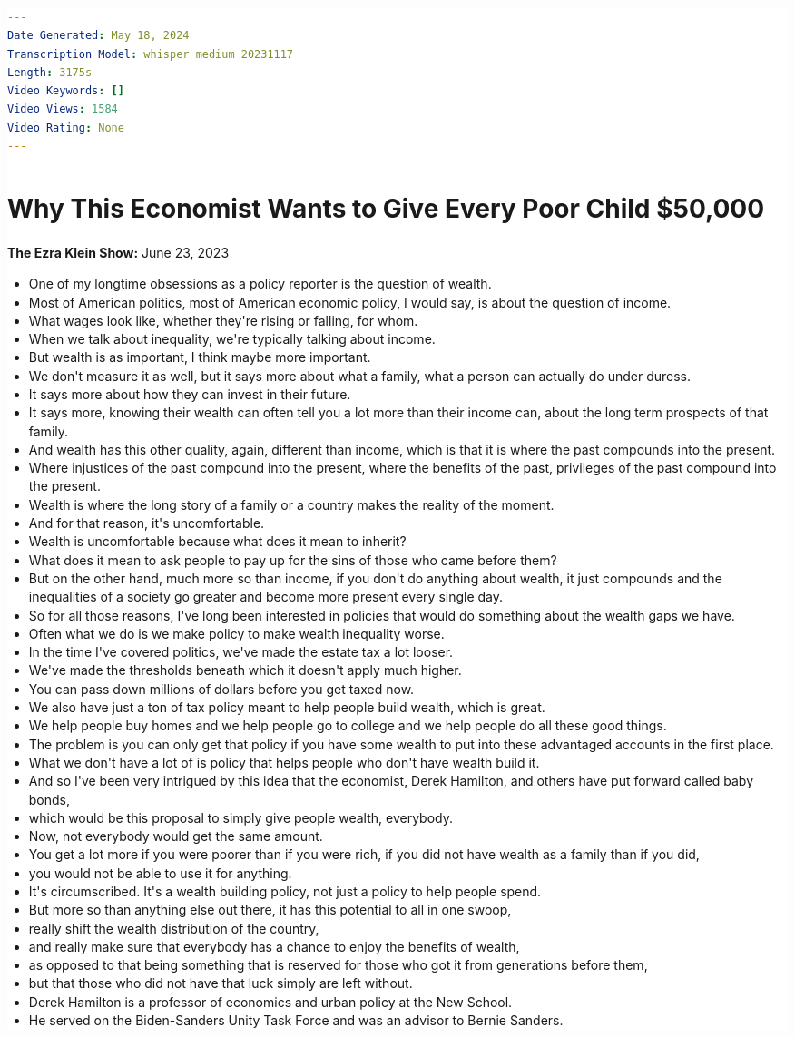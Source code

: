 ```yaml
---
Date Generated: May 18, 2024
Transcription Model: whisper medium 20231117
Length: 3175s
Video Keywords: []
Video Views: 1584
Video Rating: None
---
```


# Why This Economist Wants to Give Every Poor Child $50,000
**The Ezra Klein Show:** [June 23, 2023](https://www.youtube.com/watch?v=0tSGiQXWx3s)
*  One of my longtime obsessions as a policy reporter is the question of wealth.
*  Most of American politics, most of American economic policy, I would say, is about the question of income.
*  What wages look like, whether they're rising or falling, for whom.
*  When we talk about inequality, we're typically talking about income.
*  But wealth is as important, I think maybe more important.
*  We don't measure it as well, but it says more about what a family, what a person can actually do under duress.
*  It says more about how they can invest in their future.
*  It says more, knowing their wealth can often tell you a lot more than their income can, about the long term prospects of that family.
*  And wealth has this other quality, again, different than income, which is that it is where the past compounds into the present.
*  Where injustices of the past compound into the present, where the benefits of the past, privileges of the past compound into the present.
*  Wealth is where the long story of a family or a country makes the reality of the moment.
*  And for that reason, it's uncomfortable.
*  Wealth is uncomfortable because what does it mean to inherit?
*  What does it mean to ask people to pay up for the sins of those who came before them?
*  But on the other hand, much more so than income, if you don't do anything about wealth, it just compounds and the inequalities of a society go greater and become more present every single day.
*  So for all those reasons, I've long been interested in policies that would do something about the wealth gaps we have.
*  Often what we do is we make policy to make wealth inequality worse.
*  In the time I've covered politics, we've made the estate tax a lot looser.
*  We've made the thresholds beneath which it doesn't apply much higher.
*  You can pass down millions of dollars before you get taxed now.
*  We also have just a ton of tax policy meant to help people build wealth, which is great.
*  We help people buy homes and we help people go to college and we help people do all these good things.
*  The problem is you can only get that policy if you have some wealth to put into these advantaged accounts in the first place.
*  What we don't have a lot of is policy that helps people who don't have wealth build it.
*  And so I've been very intrigued by this idea that the economist, Derek Hamilton, and others have put forward called baby bonds,
*  which would be this proposal to simply give people wealth, everybody.
*  Now, not everybody would get the same amount.
*  You get a lot more if you were poorer than if you were rich, if you did not have wealth as a family than if you did,
*  you would not be able to use it for anything.
*  It's circumscribed. It's a wealth building policy, not just a policy to help people spend.
*  But more so than anything else out there, it has this potential to all in one swoop,
*  really shift the wealth distribution of the country,
*  and really make sure that everybody has a chance to enjoy the benefits of wealth,
*  as opposed to that being something that is reserved for those who got it from generations before them,
*  but that those who did not have that luck simply are left without.
*  Derek Hamilton is a professor of economics and urban policy at the New School.
*  He served on the Biden-Sanders Unity Task Force and was an advisor to Bernie Sanders.